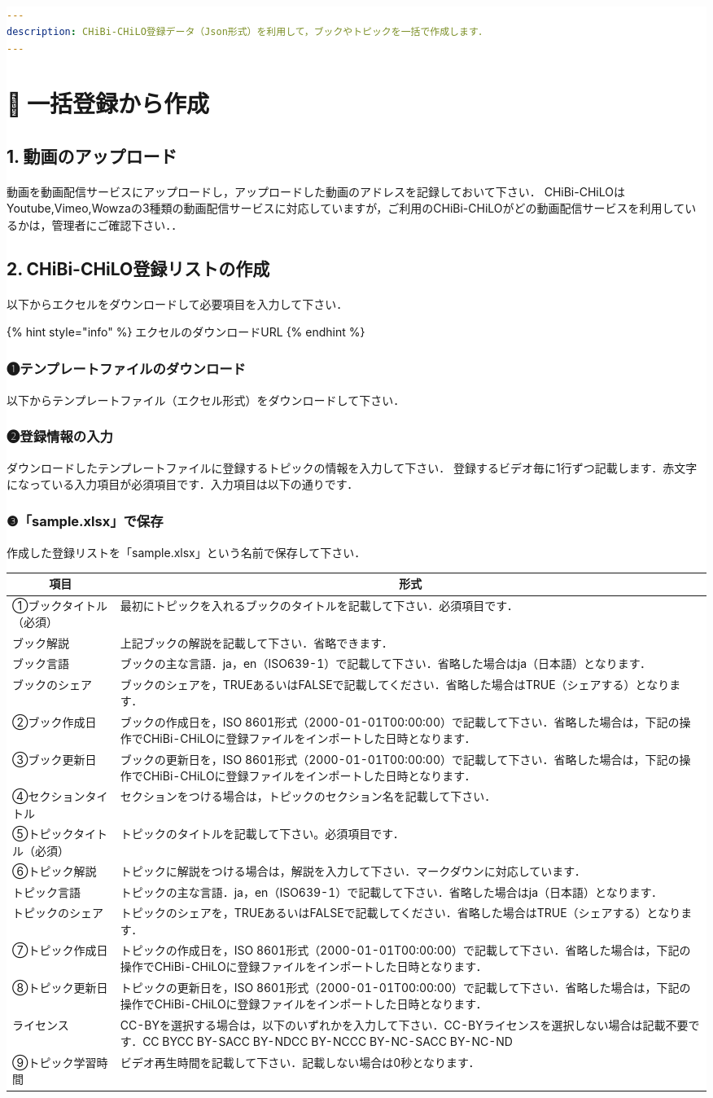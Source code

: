 ```yaml
---
description: CHiBi-CHiLO登録データ（Json形式）を利用して，ブックやトピックを一括で作成します．
---
```


# 🔹 一括登録から作成

## 1. 動画のアップロード

動画を動画配信サービスにアップロードし，アップロードした動画のアドレスを記録しておいて下さい． CHiBi-CHiLOはYoutube,Vimeo,Wowzaの3種類の動画配信サービスに対応していますが，ご利用のCHiBi-CHiLOがどの動画配信サービスを利用しているかは，管理者にご確認下さい．．

## 2. CHiBi-CHiLO登録リストの作成

以下からエクセルをダウンロードして必要項目を入力して下さい．

{% hint style="info" %}
エクセルのダウンロードURL
{% endhint %}



### ❶テンプレートファイルのダウンロード

以下からテンプレートファイル（エクセル形式）をダウンロードして下さい．

### ❷登録情報の入力

ダウンロードしたテンプレートファイルに登録するトピックの情報を入力して下さい． 登録するビデオ毎に1行ずつ記載します．赤文字になっている入力項目が必須項目です．入力項目は以下の通りです．&#x20;

### ❸「sample.xlsx」で保存

作成した登録リストを「sample.xlsx」という名前で保存して下さい．



| 項目            | 形式                                                                                                          |
| ------------- | ----------------------------------------------------------------------------------------------------------- |
| ①ブックタイトル（必須）  | 最初にトピックを入れるブックのタイトルを記載して下さい．必須項目です．                                                                         |
| ブック解説         | 上記ブックの解説を記載して下さい．省略できます．                                                                                    |
| ブック言語         | ブックの主な言語．ja，en（ISO639-1）で記載して下さい．省略した場合はja（日本語）となります．                                                       |
| ブックのシェア       | ブックのシェアを，TRUEあるいはFALSEで記載してください．省略した場合はTRUE（シェアする）となります．                                                    |
| ②ブック作成日       | ブックの作成日を，ISO 8601形式（2000-01-01T00:00:00）で記載して下さい．省略した場合は，下記の操作でCHiBi-CHiLOに登録ファイルをインポートした日時となります．           |
| ③ブック更新日       | ブックの更新日を，ISO 8601形式（2000-01-01T00:00:00）で記載して下さい．省略した場合は，下記の操作でCHiBi-CHiLOに登録ファイルをインポートした日時となります．           |
| ④セクションタイトル    | セクションをつける場合は，トピックのセクション名を記載して下さい．                                                                           |
| ⑤トピックタイトル（必須） | トピックのタイトルを記載して下さい。必須項目です．                                                                                   |
| ⑥トピック解説       | トピックに解説をつける場合は，解説を入力して下さい．マークダウンに対応しています．                                                                   |
| トピック言語        | トピックの主な言語．ja，en（ISO639-1）で記載して下さい．省略した場合はja（日本語）となります．                                                      |
| トピックのシェア      | トピックのシェアを，TRUEあるいはFALSEで記載してください．省略した場合はTRUE（シェアする）となります．                                                   |
| ⑦トピック作成日      | トピックの作成日を，ISO 8601形式（2000-01-01T00:00:00）で記載して下さい．省略した場合は，下記の操作でCHiBi-CHiLOに登録ファイルをインポートした日時となります．          |
| ⑧トピック更新日      | トピックの更新日を，ISO 8601形式（2000-01-01T00:00:00）で記載して下さい．省略した場合は，下記の操作でCHiBi-CHiLOに登録ファイルをインポートした日時となります．          |
| ライセンス         | CC-BYを選択する場合は，以下のいずれかを入力して下さい．CC-BYライセンスを選択しない場合は記載不要です．CC BYCC BY-SACC BY-NDCC BY-NCCC BY-NC-SACC BY-NC-ND |
| ⑨トピック学習時間     | ビデオ再生時間を記載して下さい．記載しない場合は0秒となります．                                                                            |